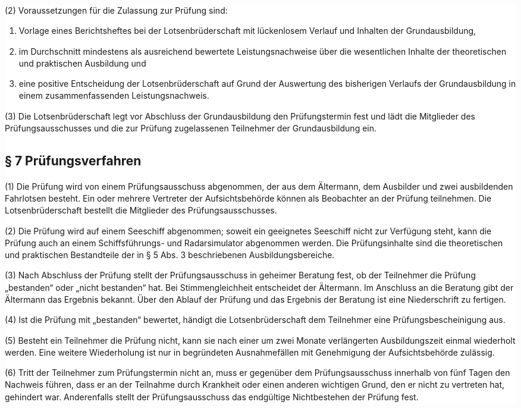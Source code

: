 (2) Voraussetzungen für die Zulassung zur Prüfung sind:

1.  Vorlage eines Berichtsheftes bei der Lotsenbrüderschaft mit
    lückenlosem Verlauf und Inhalten der Grundausbildung,


2.  im Durchschnitt mindestens als ausreichend bewertete
    Leistungsnachweise über die wesentlichen Inhalte der theoretischen und
    praktischen Ausbildung und


3.  eine positive Entscheidung der Lotsenbrüderschaft auf Grund der
    Auswertung des bisherigen Verlaufs der Grundausbildung in einem
    zusammenfassenden Leistungsnachweis.




(3) Die Lotsenbrüderschaft legt vor Abschluss der Grundausbildung den
Prüfungstermin fest und lädt die Mitglieder des Prüfungsausschusses
und die zur Prüfung zugelassenen Teilnehmer der Grundausbildung ein.

## § 7 Prüfungsverfahren

(1) Die Prüfung wird von einem Prüfungsausschuss abgenommen, der aus
dem Ältermann, dem Ausbilder und zwei ausbildenden Fahrlotsen besteht.
Ein oder mehrere Vertreter der Aufsichtsbehörde können als Beobachter
an der Prüfung teilnehmen. Die Lotsenbrüderschaft bestellt die
Mitglieder des Prüfungsausschusses.

(2) Die Prüfung wird auf einem Seeschiff abgenommen; soweit ein
geeignetes Seeschiff nicht zur Verfügung steht, kann die Prüfung auch
an einem Schiffsführungs- und Radarsimulator abgenommen werden. Die
Prüfungsinhalte sind die theoretischen und praktischen Bestandteile
der in § 5 Abs. 3 beschriebenen Ausbildungsbereiche.

(3) Nach Abschluss der Prüfung stellt der Prüfungsausschuss in
geheimer Beratung fest, ob der Teilnehmer die Prüfung „bestanden“ oder
„nicht bestanden“ hat. Bei Stimmengleichheit entscheidet der
Ältermann. Im Anschluss an die Beratung gibt der Ältermann das
Ergebnis bekannt. Über den Ablauf der Prüfung und das Ergebnis der
Beratung ist eine Niederschrift zu fertigen.

(4) Ist die Prüfung mit „bestanden“ bewertet, händigt die
Lotsenbrüderschaft dem Teilnehmer eine Prüfungsbescheinigung aus.

(5) Besteht ein Teilnehmer die Prüfung nicht, kann sie nach einer um
zwei Monate verlängerten Ausbildungszeit einmal wiederholt werden.
Eine weitere Wiederholung ist nur in begründeten Ausnahmefällen mit
Genehmigung der Aufsichtsbehörde zulässig.

(6) Tritt der Teilnehmer zum Prüfungstermin nicht an, muss er
gegenüber dem Prüfungsausschuss innerhalb von fünf Tagen den Nachweis
führen, dass er an der Teilnahme durch Krankheit oder einen anderen
wichtigen Grund, den er nicht zu vertreten hat, gehindert war.
Anderenfalls stellt der Prüfungsausschuss das endgültige Nichtbestehen
der Prüfung fest.
